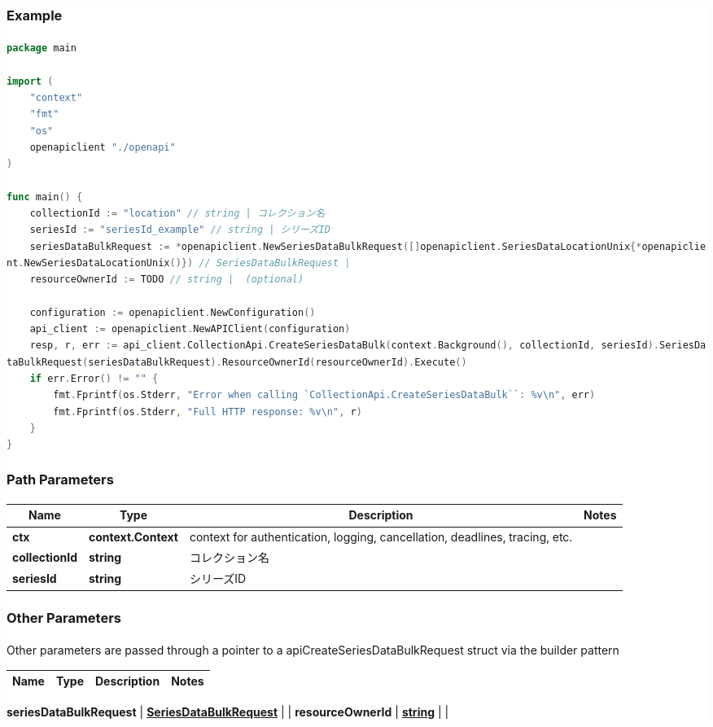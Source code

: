 

### Example

```go
package main

import (
    "context"
    "fmt"
    "os"
    openapiclient "./openapi"
)

func main() {
    collectionId := "location" // string | コレクション名
    seriesId := "seriesId_example" // string | シリーズID
    seriesDataBulkRequest := *openapiclient.NewSeriesDataBulkRequest([]openapiclient.SeriesDataLocationUnix{*openapiclient.NewSeriesDataLocationUnix()}) // SeriesDataBulkRequest | 
    resourceOwnerId := TODO // string |  (optional)

    configuration := openapiclient.NewConfiguration()
    api_client := openapiclient.NewAPIClient(configuration)
    resp, r, err := api_client.CollectionApi.CreateSeriesDataBulk(context.Background(), collectionId, seriesId).SeriesDataBulkRequest(seriesDataBulkRequest).ResourceOwnerId(resourceOwnerId).Execute()
    if err.Error() != "" {
        fmt.Fprintf(os.Stderr, "Error when calling `CollectionApi.CreateSeriesDataBulk``: %v\n", err)
        fmt.Fprintf(os.Stderr, "Full HTTP response: %v\n", r)
    }
}
```

### Path Parameters


Name | Type | Description  | Notes
------------- | ------------- | ------------- | -------------
**ctx** | **context.Context** | context for authentication, logging, cancellation, deadlines, tracing, etc.
**collectionId** | **string** | コレクション名 | 
**seriesId** | **string** | シリーズID | 

### Other Parameters

Other parameters are passed through a pointer to a apiCreateSeriesDataBulkRequest struct via the builder pattern


Name | Type | Description  | Notes
------------- | ------------- | ------------- | -------------


 **seriesDataBulkRequest** | [**SeriesDataBulkRequest**](SeriesDataBulkRequest.md) |  | 
 **resourceOwnerId** | [**string**](string.md) |  | 
